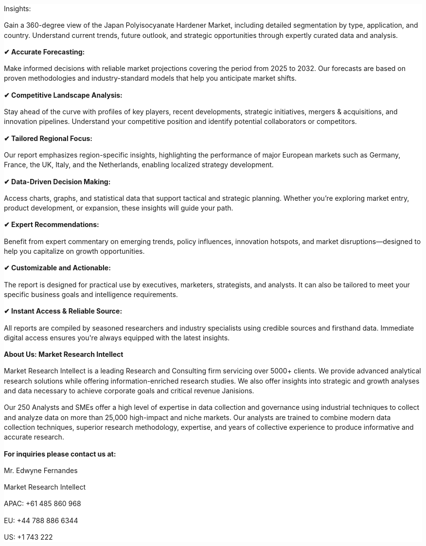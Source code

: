 Insights:</strong></p><p>Gain a 360-degree view of the Japan Polyisocyanate Hardener Market, including detailed segmentation by type, application, and country. Understand current trends, future outlook, and strategic opportunities through expertly curated data and analysis.</p><p><strong>✔ Accurate Forecasting:</strong></p><p>Make informed decisions with reliable market projections covering the period from 2025 to 2032. Our forecasts are based on proven methodologies and industry-standard models that help you anticipate market shifts.</p><p><strong>✔ Competitive Landscape Analysis:</strong></p><p>Stay ahead of the curve with profiles of key players, recent developments, strategic initiatives, mergers &amp; acquisitions, and innovation pipelines. Understand your competitive position and identify potential collaborators or competitors.</p><p><strong>✔ Tailored Regional Focus:</strong></p><p>Our report emphasizes region-specific insights, highlighting the performance of major European markets such as Germany, France, the UK, Italy, and the Netherlands, enabling localized strategy development.</p><p><strong>✔ Data-Driven Decision Making:</strong></p><p>Access charts, graphs, and statistical data that support tactical and strategic planning. Whether you&rsquo;re exploring market entry, product development, or expansion, these insights will guide your path.</p><p><strong>✔ Expert Recommendations:</strong></p><p>Benefit from expert commentary on emerging trends, policy influences, innovation hotspots, and market disruptions&mdash;designed to help you capitalize on growth opportunities.</p><p><strong>✔ Customizable and Actionable:</strong></p><p>The report is designed for practical use by executives, marketers, strategists, and analysts. It can also be tailored to meet your specific business goals and intelligence requirements.</p><p><strong>✔ Instant Access &amp; Reliable Source:</strong></p><p>All reports are compiled by seasoned researchers and industry specialists using credible sources and firsthand data. Immediate digital access ensures you're always equipped with the latest insights.</p><p><strong><span class="font-[700]">About Us: Market Research Intellect</span></strong></p><p><span class="">Market Research Intellect is a leading Research and Consulting firm servicing over 5000+ clients. We provide advanced analytical research solutions while offering information-enriched research studies.&nbsp;</span>We also offer insights into strategic and growth analyses and data necessary to achieve corporate goals and critical revenue Janisions.</p><p><span class="">Our 250 Analysts and SMEs offer a high level of expertise in data collection and governance using industrial techniques to collect and analyze data on more than 25,000 high-impact and niche markets. Our analysts are trained to combine modern data collection techniques, superior research methodology, expertise, and years of collective experience to produce informative and accurate research.</span></p><p><strong>For inquiries please contact us at:</strong></p><p>Mr. Edwyne Fernandes</p><p>Market Research Intellect</p><p>APAC: +61 485 860 968</p><p>EU: +44 788 886 6344</p><p>US: +1 743 222